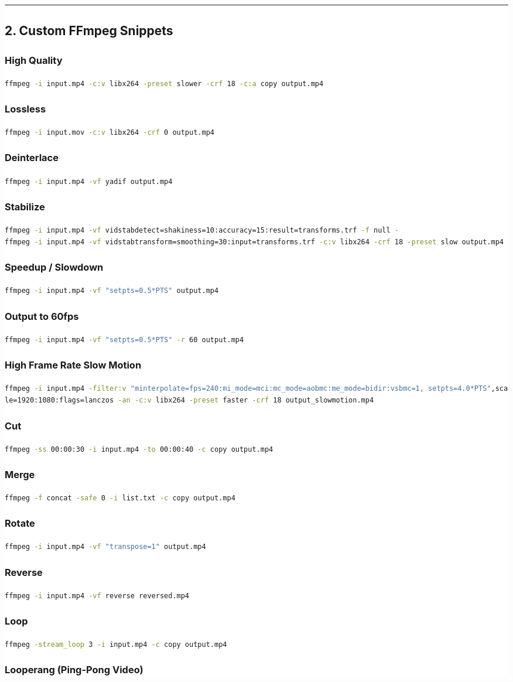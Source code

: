
---

## 2. Custom FFmpeg Snippets

### High Quality
```bash
ffmpeg -i input.mp4 -c:v libx264 -preset slower -crf 18 -c:a copy output.mp4
```
### Lossless
```bash
ffmpeg -i input.mov -c:v libx264 -crf 0 output.mp4
```
### Deinterlace
```bash
ffmpeg -i input.mp4 -vf yadif output.mp4
```
### Stabilize
```bash
ffmpeg -i input.mp4 -vf vidstabdetect=shakiness=10:accuracy=15:result=transforms.trf -f null -
ffmpeg -i input.mp4 -vf vidstabtransform=smoothing=30:input=transforms.trf -c:v libx264 -crf 18 -preset slow output.mp4
```
### Speedup / Slowdown
```bash
ffmpeg -i input.mp4 -vf "setpts=0.5*PTS" output.mp4
```
### Output to 60fps
```bash
ffmpeg -i input.mp4 -vf "setpts=0.5*PTS" -r 60 output.mp4
```
### High Frame Rate Slow Motion
```bash
ffmpeg -i input.mp4 -filter:v "minterpolate=fps=240:mi_mode=mci:mc_mode=aobmc:me_mode=bidir:vsbmc=1, setpts=4.0*PTS",scale=1920:1080:flags=lanczos -an -c:v libx264 -preset faster -crf 18 output_slowmotion.mp4
```
### Cut
```bash
ffmpeg -ss 00:00:30 -i input.mp4 -to 00:00:40 -c copy output.mp4
```
### Merge
```bash
ffmpeg -f concat -safe 0 -i list.txt -c copy output.mp4
```
### Rotate
```bash
ffmpeg -i input.mp4 -vf "transpose=1" output.mp4
```
### Reverse
```bash
ffmpeg -i input.mp4 -vf reverse reversed.mp4
```
### Loop
```bash
ffmpeg -stream_loop 3 -i input.mp4 -c copy output.mp4
```
### Looperang (Ping-Pong Video)
```bash
```